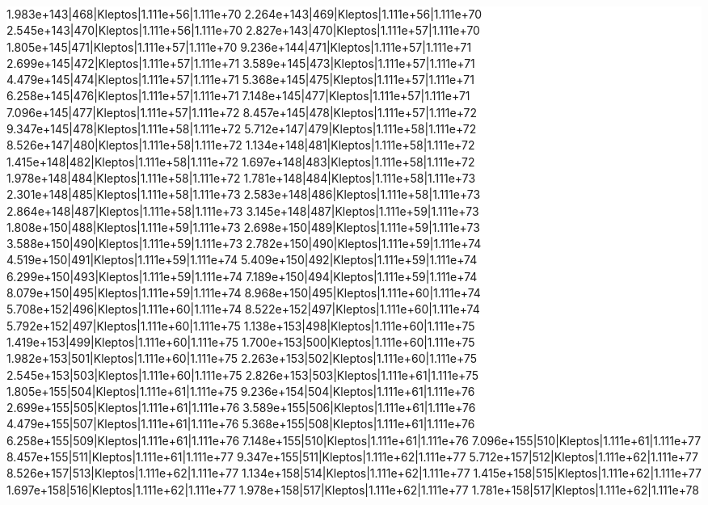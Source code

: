 1.983e+143|468|Kleptos|1.111e+56|1.111e+70
2.264e+143|469|Kleptos|1.111e+56|1.111e+70
2.545e+143|470|Kleptos|1.111e+56|1.111e+70
2.827e+143|470|Kleptos|1.111e+57|1.111e+70
1.805e+145|471|Kleptos|1.111e+57|1.111e+70
9.236e+144|471|Kleptos|1.111e+57|1.111e+71
2.699e+145|472|Kleptos|1.111e+57|1.111e+71
3.589e+145|473|Kleptos|1.111e+57|1.111e+71
4.479e+145|474|Kleptos|1.111e+57|1.111e+71
5.368e+145|475|Kleptos|1.111e+57|1.111e+71
6.258e+145|476|Kleptos|1.111e+57|1.111e+71
7.148e+145|477|Kleptos|1.111e+57|1.111e+71
7.096e+145|477|Kleptos|1.111e+57|1.111e+72
8.457e+145|478|Kleptos|1.111e+57|1.111e+72
9.347e+145|478|Kleptos|1.111e+58|1.111e+72
5.712e+147|479|Kleptos|1.111e+58|1.111e+72
8.526e+147|480|Kleptos|1.111e+58|1.111e+72
1.134e+148|481|Kleptos|1.111e+58|1.111e+72
1.415e+148|482|Kleptos|1.111e+58|1.111e+72
1.697e+148|483|Kleptos|1.111e+58|1.111e+72
1.978e+148|484|Kleptos|1.111e+58|1.111e+72
1.781e+148|484|Kleptos|1.111e+58|1.111e+73
2.301e+148|485|Kleptos|1.111e+58|1.111e+73
2.583e+148|486|Kleptos|1.111e+58|1.111e+73
2.864e+148|487|Kleptos|1.111e+58|1.111e+73
3.145e+148|487|Kleptos|1.111e+59|1.111e+73
1.808e+150|488|Kleptos|1.111e+59|1.111e+73
2.698e+150|489|Kleptos|1.111e+59|1.111e+73
3.588e+150|490|Kleptos|1.111e+59|1.111e+73
2.782e+150|490|Kleptos|1.111e+59|1.111e+74
4.519e+150|491|Kleptos|1.111e+59|1.111e+74
5.409e+150|492|Kleptos|1.111e+59|1.111e+74
6.299e+150|493|Kleptos|1.111e+59|1.111e+74
7.189e+150|494|Kleptos|1.111e+59|1.111e+74
8.079e+150|495|Kleptos|1.111e+59|1.111e+74
8.968e+150|495|Kleptos|1.111e+60|1.111e+74
5.708e+152|496|Kleptos|1.111e+60|1.111e+74
8.522e+152|497|Kleptos|1.111e+60|1.111e+74
5.792e+152|497|Kleptos|1.111e+60|1.111e+75
1.138e+153|498|Kleptos|1.111e+60|1.111e+75
1.419e+153|499|Kleptos|1.111e+60|1.111e+75
1.700e+153|500|Kleptos|1.111e+60|1.111e+75
1.982e+153|501|Kleptos|1.111e+60|1.111e+75
2.263e+153|502|Kleptos|1.111e+60|1.111e+75
2.545e+153|503|Kleptos|1.111e+60|1.111e+75
2.826e+153|503|Kleptos|1.111e+61|1.111e+75
1.805e+155|504|Kleptos|1.111e+61|1.111e+75
9.236e+154|504|Kleptos|1.111e+61|1.111e+76
2.699e+155|505|Kleptos|1.111e+61|1.111e+76
3.589e+155|506|Kleptos|1.111e+61|1.111e+76
4.479e+155|507|Kleptos|1.111e+61|1.111e+76
5.368e+155|508|Kleptos|1.111e+61|1.111e+76
6.258e+155|509|Kleptos|1.111e+61|1.111e+76
7.148e+155|510|Kleptos|1.111e+61|1.111e+76
7.096e+155|510|Kleptos|1.111e+61|1.111e+77
8.457e+155|511|Kleptos|1.111e+61|1.111e+77
9.347e+155|511|Kleptos|1.111e+62|1.111e+77
5.712e+157|512|Kleptos|1.111e+62|1.111e+77
8.526e+157|513|Kleptos|1.111e+62|1.111e+77
1.134e+158|514|Kleptos|1.111e+62|1.111e+77
1.415e+158|515|Kleptos|1.111e+62|1.111e+77
1.697e+158|516|Kleptos|1.111e+62|1.111e+77
1.978e+158|517|Kleptos|1.111e+62|1.111e+77
1.781e+158|517|Kleptos|1.111e+62|1.111e+78